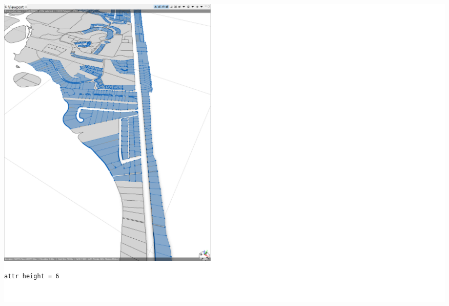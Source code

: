 <div class="twos">
  <div>
    <img src="./../template/images/cityengine-1.png" style="max-height: 500px;"/>
  </div>
  <div class="snippet">
  <pre><code class="lang-js hljs javascript">attr height = 6
